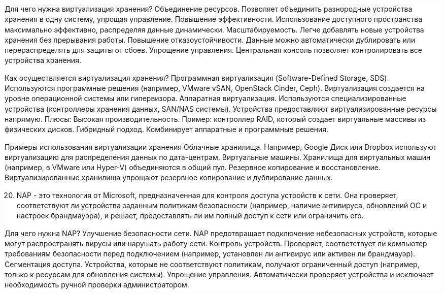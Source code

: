 Для чего нужна виртуализация хранения?
Объединение ресурсов.
Позволяет объединить разнородные устройства хранения в одну систему, упрощая управление.
Повышение эффективности.
Использование доступного пространства максимально эффективно, распределяя данные динамически.
Масштабируемость.
Легче добавлять новые устройства хранения без прерывания работы.
Повышение отказоустойчивости.
Данные можно автоматически дублировать или перераспределять для защиты от сбоев.
Упрощение управления.
Центральная консоль позволяет контролировать все устройства хранения.

Как осуществляется виртуализация хранения?
Программная виртуализация (Software-Defined Storage, SDS).
Используются программные решения (например, VMware vSAN, OpenStack Cinder, Ceph).
Виртуализация создается на уровне операционной системы или гипервизора.
Аппаратная виртуализация.
Используются специализированные устройства (контроллеры хранения данных, SAN/NAS системы).
Устройства предоставляют виртуализированные ресурсы напрямую.
Плюсы: Высокая производительность.
Пример: контроллер RAID, который создает виртуальные массивы из физических дисков.
Гибридный подход.
Комбинирует аппаратные и программные решения.

Примеры использования виртуализации хранения
Облачные хранилища.
Например, Google Диск или Dropbox используют виртуализацию для распределения данных по дата-центрам.
Виртуальные машины.
Хранилища для виртуальных машин (например, в VMware или Hyper-V) объединяются в общий пул.
Резервное копирование и восстановление.
Виртуализированные хранилища упрощают резервное копирование и дублирование данных.
  
20) NAP - это технология от Microsoft, предназначенная для контроля доступа устройств к сети. Она проверяет, соответствуют
ли устройства заданным политикам безопасности (например, наличие антивируса, обновлений ОС и настроек брандмауэра), и решает,
предоставлять ли им полный доступ к сети или ограничить его.

Для чего нужна NAP?
Улучшение безопасности сети.
NAP предотвращает подключение небезопасных устройств, которые могут распространять вирусы или нарушать работу сети.
Контроль устройств.
Проверяет, соответствует ли компьютер требованиям безопасности перед подключением (например, установлен ли антивирус или 
активен ли брандмауэр).
Сегментация доступа.
Устройства, которые не соответствуют политикам, получают ограниченный доступ (например, только к ресурсам для обновления системы).
Упрощение управления.
Автоматически проверяет устройства и исключает необходимость ручной проверки администратором.
